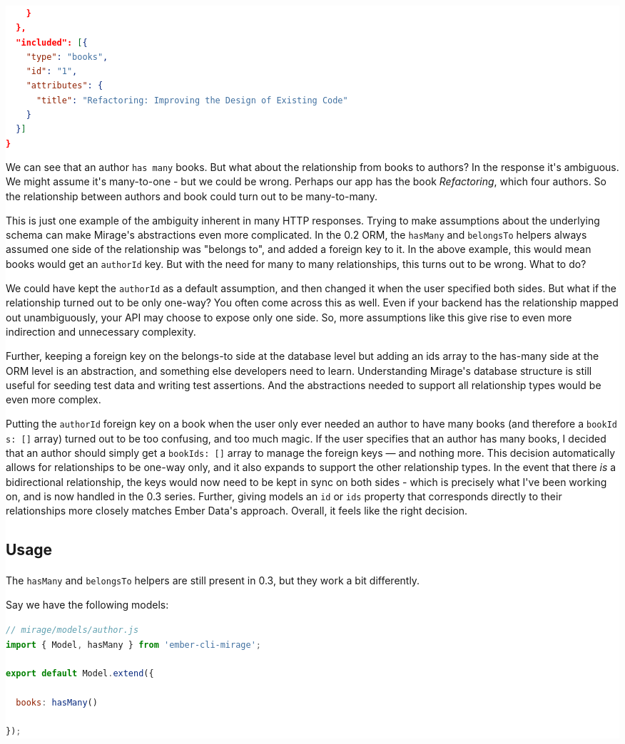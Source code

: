 ```json
    }
  },
  "included": [{
    "type": "books",
    "id": "1",
    "attributes": {
      "title": "Refactoring: Improving the Design of Existing Code"
    }
  }]
}
```

We can see that an author `has many` books. But what about the relationship from books to authors? In the response it's ambiguous. We might assume it's many-to-one - but we could be wrong. Perhaps our app has the book _Refactoring_, which four authors. So the relationship between authors and book could turn out to be many-to-many.

This is just one example of the ambiguity inherent in many HTTP responses. Trying to make assumptions about the underlying schema can make Mirage's abstractions even more complicated. In the 0.2 ORM, the `hasMany` and `belongsTo` helpers always assumed one side of the relationship was "belongs to", and added a foreign key to it. In the above example, this would mean books would get an `authorId` key. But with the need for many to many relationships, this turns out to be wrong. What to do?

We could have kept the `authorId` as a default assumption, and then changed it when the user specified both sides. But what if the relationship turned out to be only one-way? You often come across this as well. Even if your backend has the relationship mapped out unambiguously, your API may choose to expose only one side. So, more assumptions like this give rise to even more indirection and unnecessary complexity.

Further, keeping a foreign key on the belongs-to side at the database level but adding an ids array to the has-many side at the ORM level is an abstraction, and something else developers need to learn. Understanding Mirage's database structure is still useful for seeding test data and writing test assertions. And the abstractions needed to support all relationship types would be even more complex.

Putting the `authorId` foreign key on a book when the user only ever needed an author to have many books (and therefore a `bookIds: []` array) turned out to be too confusing, and too much magic. If the user specifies that an author has many books, I decided that an author should simply get a `bookIds: []` array to manage the foreign keys — and nothing more. This decision automatically allows for relationships to be one-way only, and it also expands to support the other relationship types. In the event that there _is_ a bidirectional relationship, the keys would now need to be kept in sync on both sides - which is precisely what I've been working on, and is now handled in the 0.3 series. Further, giving models an `id` or `ids` property that corresponds directly to their relationships more closely matches Ember Data's approach. Overall, it feels like the right decision.

## Usage

The `hasMany` and `belongsTo` helpers are still present in 0.3, but they work a bit differently.

Say we have the following models:

```js
// mirage/models/author.js
import { Model, hasMany } from 'ember-cli-mirage';

export default Model.extend({

  books: hasMany()

});
```
